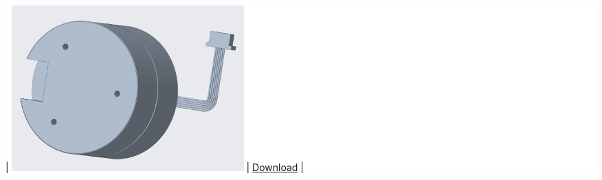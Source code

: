 | <img src="image-3.png" alt="alt text" style="zoom:33%;" /> | [Download](./Model/brushlessmotor-ms3506_4.stp)      |
